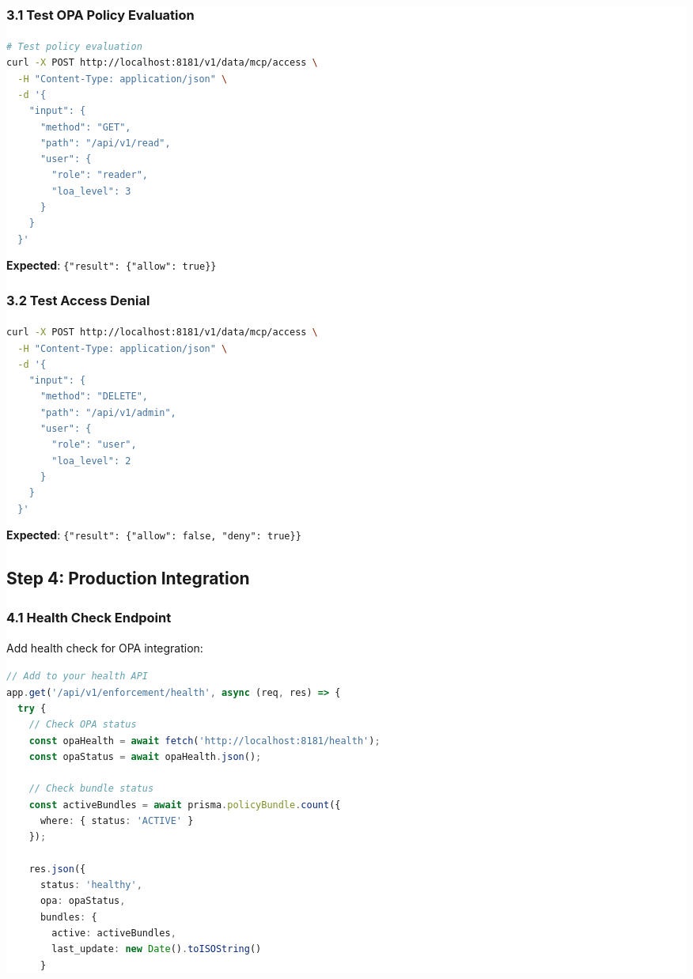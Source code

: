 ### **3.1 Test OPA Policy Evaluation**

```bash
# Test policy evaluation
curl -X POST http://localhost:8181/v1/data/mcp/access \
  -H "Content-Type: application/json" \
  -d '{
    "input": {
      "method": "GET",
      "path": "/api/v1/read",
      "user": {
        "role": "reader",
        "loa_level": 3
      }
    }
  }'
```

**Expected**: `{"result": {"allow": true}}`

### **3.2 Test Access Denial**

```bash
curl -X POST http://localhost:8181/v1/data/mcp/access \
  -H "Content-Type: application/json" \
  -d '{
    "input": {
      "method": "DELETE",
      "path": "/api/v1/admin",
      "user": {
        "role": "user",
        "loa_level": 2
      }
    }
  }'
```

**Expected**: `{"result": {"allow": false, "deny": true}}`

## **Step 4: Production Integration**

### **4.1 Health Check Endpoint**

Add health check for OPA integration:

```typescript
// Add to your health API
app.get('/api/v1/enforcement/health', async (req, res) => {
  try {
    // Check OPA status
    const opaHealth = await fetch('http://localhost:8181/health');
    const opaStatus = await opaHealth.json();
    
    // Check bundle status
    const activeBundles = await prisma.policyBundle.count({
      where: { status: 'ACTIVE' }
    });
    
    res.json({
      status: 'healthy',
      opa: opaStatus,
      bundles: {
        active: activeBundles,
        last_update: new Date().toISOString()
      }
```